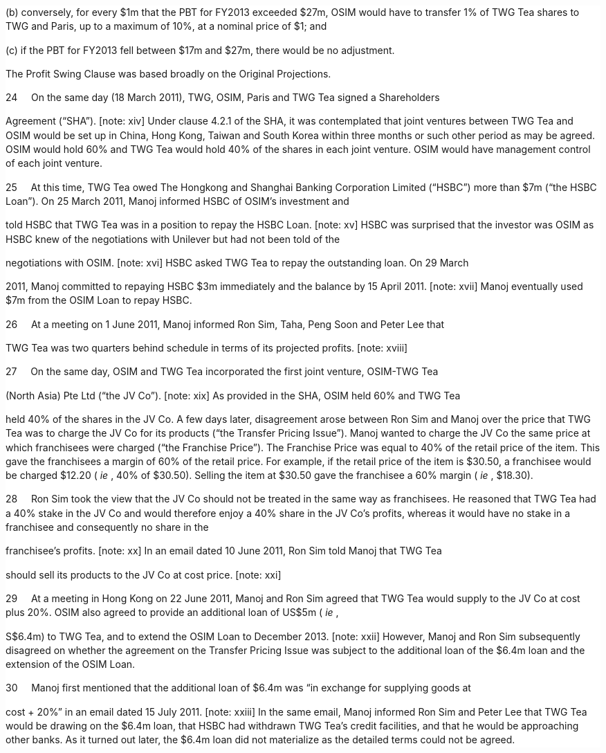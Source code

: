  (b) conversely, for every $1m that the PBT for FY2013 exceeded $27m, OSIM would have to transfer 1% of TWG Tea shares to TWG and Paris, up to a maximum of 10%, at a nominal price of $1; and 

 (c) if the PBT for FY2013 fell between $17m and $27m, there would be no adjustment. 

The Profit Swing Clause was based broadly on the Original Projections. 

24     On the same day (18 March 2011), TWG, OSIM, Paris and TWG Tea signed a Shareholders 

Agreement (“SHA”). [note: xiv] Under clause 4.2.1 of the SHA, it was contemplated that joint ventures between TWG Tea and OSIM would be set up in China, Hong Kong, Taiwan and South Korea within three months or such other period as may be agreed. OSIM would hold 60% and TWG Tea would hold 40% of the shares in each joint venture. OSIM would have management control of each joint venture. 

25     At this time, TWG Tea owed The Hongkong and Shanghai Banking Corporation Limited (“HSBC”) more than $7m (“the HSBC Loan”). On 25 March 2011, Manoj informed HSBC of OSIM’s investment and 

told HSBC that TWG Tea was in a position to repay the HSBC Loan. [note: xv] HSBC was surprised that the investor was OSIM as HSBC knew of the negotiations with Unilever but had not been told of the 

negotiations with OSIM. [note: xvi] HSBC asked TWG Tea to repay the outstanding loan. On 29 March 

2011, Manoj committed to repaying HSBC $3m immediately and the balance by 15 April 2011. [note: xvii] Manoj eventually used $7m from the OSIM Loan to repay HSBC. 

26     At a meeting on 1 June 2011, Manoj informed Ron Sim, Taha, Peng Soon and Peter Lee that 

TWG Tea was two quarters behind schedule in terms of its projected profits. [note: xviii] 

27     On the same day, OSIM and TWG Tea incorporated the first joint venture, OSIM-TWG Tea 

(North Asia) Pte Ltd (“the JV Co”). [note: xix] As provided in the SHA, OSIM held 60% and TWG Tea 


held 40% of the shares in the JV Co. A few days later, disagreement arose between Ron Sim and Manoj over the price that TWG Tea was to charge the JV Co for its products (“the Transfer Pricing Issue”). Manoj wanted to charge the JV Co the same price at which franchisees were charged (“the Franchise Price”). The Franchise Price was equal to 40% of the retail price of the item. This gave the franchisees a margin of 60% of the retail price. For example, if the retail price of the item is $30.50, a franchisee would be charged $12.20 ( _ie_ , 40% of $30.50). Selling the item at $30.50 gave the franchisee a 60% margin ( _ie_ , $18.30). 

28     Ron Sim took the view that the JV Co should not be treated in the same way as franchisees. He reasoned that TWG Tea had a 40% stake in the JV Co and would therefore enjoy a 40% share in the JV Co’s profits, whereas it would have no stake in a franchisee and consequently no share in the 

franchisee’s profits. [note: xx] In an email dated 10 June 2011, Ron Sim told Manoj that TWG Tea 

should sell its products to the JV Co at cost price. [note: xxi] 

29     At a meeting in Hong Kong on 22 June 2011, Manoj and Ron Sim agreed that TWG Tea would supply to the JV Co at cost plus 20%. OSIM also agreed to provide an additional loan of US$5m ( _ie_ , 

S$6.4m) to TWG Tea, and to extend the OSIM Loan to December 2013. [note: xxii] However, Manoj and Ron Sim subsequently disagreed on whether the agreement on the Transfer Pricing Issue was subject to the additional loan of the $6.4m loan and the extension of the OSIM Loan. 

30     Manoj first mentioned that the additional loan of $6.4m was “in exchange for supplying goods at 

cost + 20%” in an email dated 15 July 2011. [note: xxiii] In the same email, Manoj informed Ron Sim and Peter Lee that TWG Tea would be drawing on the $6.4m loan, that HSBC had withdrawn TWG Tea’s credit facilities, and that he would be approaching other banks. As it turned out later, the $6.4m loan did not materialize as the detailed terms could not be agreed. 
